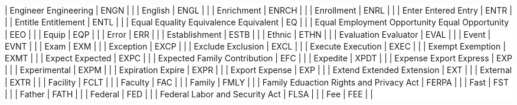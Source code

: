 | Engineer Engineering                           | ENGN     |      |
| English                                        | ENGL     |      |
| Enrichment                                     | ENRCH    |      |
| Enrollment                                     | ENRL     |      |
| Enter Entered Entry                            | ENTR     |      |
| Entitle Entitlement                            | ENTL     |      |
| Equal Equality Equivalence Equivalent          | EQ       |      |
| Equal Employment Opportunity Equal Opportunity | EEO      |      |
| Equip                                          | EQP      |      |
| Error                                          | ERR      |      |
| Establishment                                  | ESTB     |      |
| Ethnic                                         | ETHN     |      |
| Evaluation Evaluator                           | EVAL     |      |
| Event                                          | EVNT     |      |
| Exam                                           | EXM      |      |
| Exception                                      | EXCP     |      |
| Exclude Exclusion                              | EXCL     |      |
| Execute Execution                              | EXEC     |      |
| Exempt Exemption                               | EXMT     |      |
| Expect Expected                                | EXPC     |      |
| Expected Family Contribution                   | EFC      |      |
| Expedite                                       | XPDT     |      |
| Expense Export Express                         | EXP      |      |
| Experimental                                   | EXPM     |      |
| Expiration Expire                              | EXPR     |      |
| Export Expense                                 | EXP      |      |
| Extend Extended Extension                      | EXT      |      |
| External                                       | EXTR     |      |
| Facility                                       | FCLT     |      |
| Faculty                                        | FAC      |      |
| Family                                         | FMLY     |      |
| Family Eduaction Rights and Privacy Act        | FERPA    |      |
| Fast                                           | FST      |      |
| Father                                         | FATH     |      |
| Federal                                        | FED      |      |
| Federal Labor and Security Act                 | FLSA     |      |
| Fee                                            | FEE      |      |